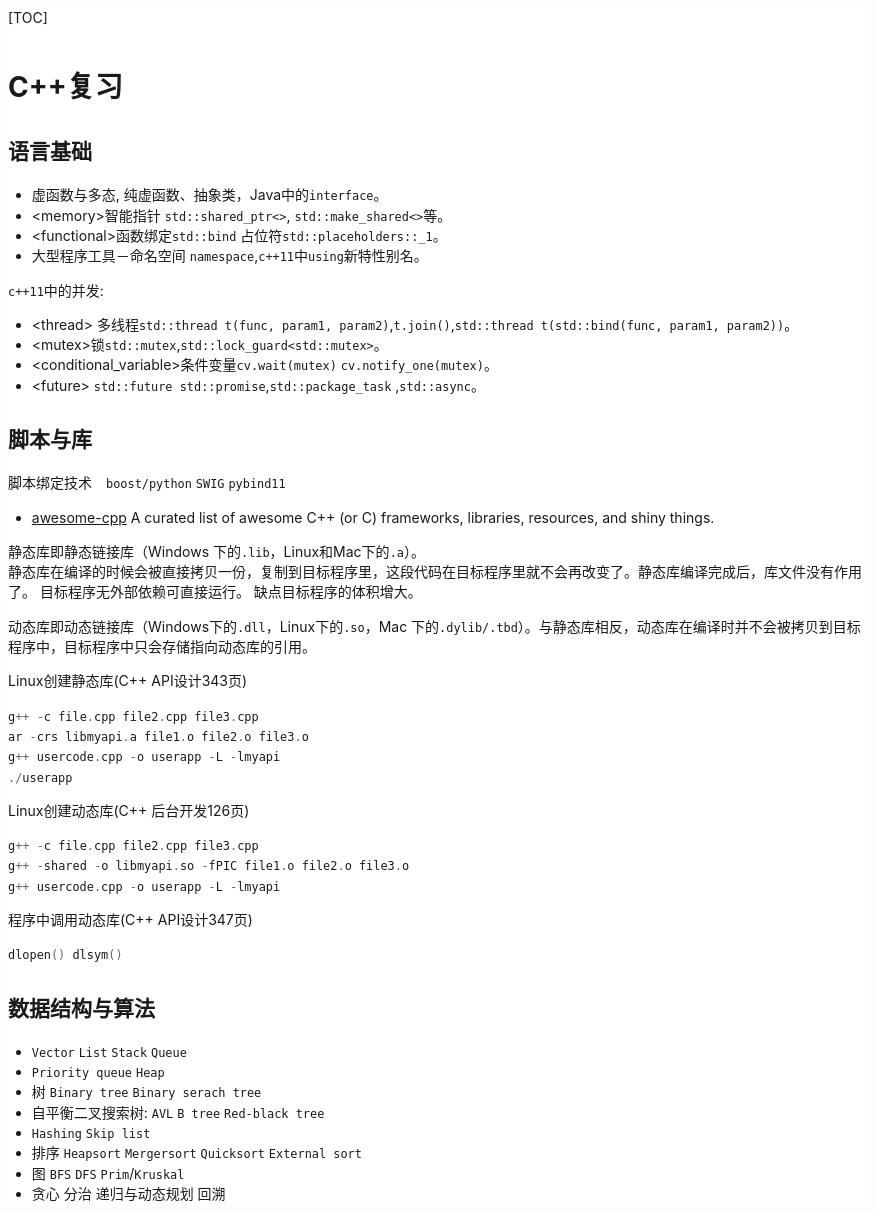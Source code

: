 [TOC]

# C++复习
## 语言基础
- 虚函数与多态, 纯虚函数、抽象类，Java中的`interface`。
- \<memory>智能指针 `std::shared_ptr<>`, `std::make_shared<>`等。
- \<functional>函数绑定`std::bind` 占位符`std::placeholders::_1`。
-  大型程序工具－命名空间 `namespace`,`c++11`中`using`新特性别名。

`c++11`中的并发:
- \<thread> 多线程`std::thread t(func, param1, param2)`,`t.join()`,`std::thread t(std::bind(func, param1, param2))`。
- \<mutex>锁`std::mutex`,`std::lock_guard<std::mutex>`。
- \<conditional_variable>条件变量`cv.wait(mutex)` `cv.notify_one(mutex)`。
- \<future> `std::future std::promise`,`std::package_task`
,`std::async`。



## 脚本与库
脚本绑定技术　`boost/python` `SWIG` `pybind11`		

* [awesome-cpp](https://github.com/fffaraz/awesome-cpp) A curated list of awesome C++ (or C) frameworks, libraries, resources, and shiny things.
		
静态库即静态链接库（Windows 下的`.lib`，Linux和Mac下的`.a`）。 		
静态库在编译的时候会被直接拷贝一份，复制到目标程序里，这段代码在目标程序里就不会再改变了。静态库编译完成后，库文件没有作用了。 目标程序无外部依赖可直接运行。 缺点目标程序的体积增大。 		
		
动态库即动态链接库（Windows下的`.dll`，Linux下的`.so`，Mac 下的`.dylib/.tbd`）。与静态库相反，动态库在编译时并不会被拷贝到目标程序中，目标程序中只会存储指向动态库的引用。		
		
Linux创建静态库(C++ API设计343页)
```c++		
g++ -c file.cpp file2.cpp file3.cpp	
ar -crs libmyapi.a file1.o file2.o file3.o	
g++ usercode.cpp -o userapp -L -lmyapi	
./userapp	
```
Linux创建动态库(C++ 后台开发126页)
```c++		
g++ -c file.cpp file2.cpp file3.cpp	
g++ -shared -o libmyapi.so -fPIC file1.o file2.o file3.o	
g++ usercode.cpp -o userapp -L -lmyapi	
```		
程序中调用动态库(C++ API设计347页)	
```c++	
dlopen() dlsym()	
```
## 数据结构与算法
- `Vector` `List` `Stack` `Queue` 
- `Priority queue` `Heap`
-  树 `Binary tree` `Binary serach tree`  
 - 自平衡二叉搜索树: `AVL` `B tree` `Red-black tree`
- `Hashing` `Skip list`
- 排序 `Heapsort` `Mergersort` `Quicksort` `External sort`
- 图 `BFS` `DFS` `Prim`/`Kruskal`
- 贪心 分治 递归与动态规划 回溯
